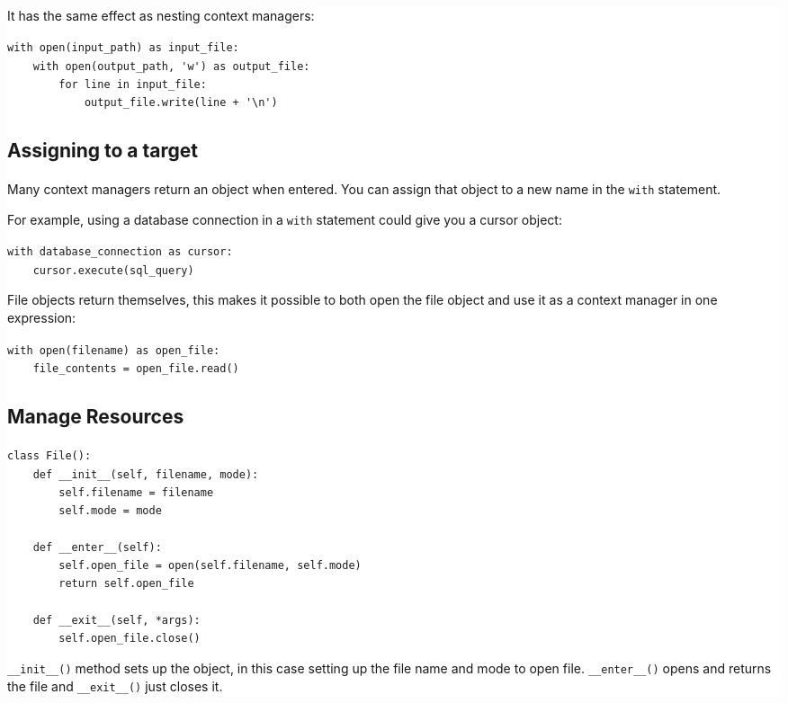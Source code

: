 It has the same effect as nesting context managers:

```
with open(input_path) as input_file:
    with open(output_path, 'w') as output_file:
        for line in input_file:
            output_file.write(line + '\n')

```



## Assigning to a target


Many context managers return an object when entered. You can assign that object to a new name in the `with` statement.

For example, using a database connection in a `with` statement could give you a cursor object:

```
with database_connection as cursor:
    cursor.execute(sql_query)

```

File objects return themselves, this makes it possible to both open the file object and use it as a context manager in one expression:

```
with open(filename) as open_file:
    file_contents = open_file.read()

```



## Manage Resources


```
class File():
    def __init__(self, filename, mode):
        self.filename = filename
        self.mode = mode

    def __enter__(self):
        self.open_file = open(self.filename, self.mode)
        return self.open_file

    def __exit__(self, *args):
        self.open_file.close()

```

`__init__()` method sets up the object, in this case setting up the file name and mode to open file. `__enter__()` opens and returns the file and `__exit__()` just closes it.
